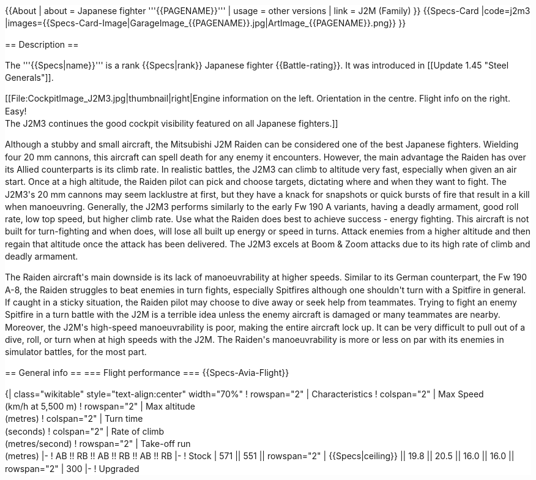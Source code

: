 {{About
| about = Japanese fighter '''{{PAGENAME}}'''
| usage = other versions
| link = J2M (Family)
}}
{{Specs-Card
|code=j2m3
|images={{Specs-Card-Image|GarageImage_{{PAGENAME}}.jpg|ArtImage_{{PAGENAME}}.png}}
}}

== Description ==

The '''{{Specs|name}}''' is a rank {{Specs|rank}} Japanese fighter {{Battle-rating}}. It was introduced in [[Update 1.45 "Steel Generals"]].

[[File:CockpitImage_J2M3.jpg|thumbnail|right|Engine information on the left. Orientation in the centre. Flight info on the right. Easy!<br />The J2M3 continues the good cockpit visibility featured on all Japanese fighters.]]

Although a stubby and small aircraft, the Mitsubishi J2M Raiden can be considered one of the best Japanese fighters. Wielding four 20 mm cannons, this aircraft can spell death for any enemy it encounters. However, the main advantage the Raiden has over its Allied counterparts is its climb rate. In realistic battles, the J2M3 can climb to altitude very fast, especially when given an air start. Once at a high altitude, the Raiden pilot can pick and choose targets, dictating where and when they want to fight. The J2M3's 20 mm cannons may seem lacklustre at first, but they have a knack for snapshots or quick bursts of fire that result in a kill when manoeuvring. Generally, the J2M3 performs similarly to the early Fw 190 A variants, having a deadly armament, good roll rate, low top speed, but higher climb rate. Use what the Raiden does best to achieve success - energy fighting. This aircraft is not built for turn-fighting and when does, will lose all built up energy or speed in turns. Attack enemies from a higher altitude and then regain that altitude once the attack has been delivered. The J2M3 excels at Boom & Zoom attacks due to its high rate of climb and deadly armament.

The Raiden aircraft's main downside is its lack of manoeuvrability at higher speeds. Similar to its German counterpart, the Fw 190 A-8, the Raiden struggles to beat enemies in turn fights, especially Spitfires although one shouldn't turn with a Spitfire in general. If caught in a sticky situation, the Raiden pilot may choose to dive away or seek help from teammates. Trying to fight an enemy Spitfire in a turn battle with the J2M is a terrible idea unless the enemy aircraft is damaged or many teammates are nearby. Moreover, the J2M's high-speed manoeuvrability is poor, making the entire aircraft lock up. It can be very difficult to pull out of a dive, roll, or turn when at high speeds with the J2M. The Raiden's manoeuvrability is more or less on par with its enemies in simulator battles, for the most part.

== General info ==
=== Flight performance ===
{{Specs-Avia-Flight}}


{| class="wikitable" style="text-align:center" width="70%"
! rowspan="2" | Characteristics
! colspan="2" | Max Speed<br>(km/h at 5,500 m)
! rowspan="2" | Max altitude<br>(metres)
! colspan="2" | Turn time<br>(seconds)
! colspan="2" | Rate of climb<br>(metres/second)
! rowspan="2" | Take-off run<br>(metres)
|-
! AB !! RB !! AB !! RB !! AB !! RB
|-
! Stock
| 571 || 551 || rowspan="2" | {{Specs|ceiling}} || 19.8 || 20.5 || 16.0 || 16.0 || rowspan="2" | 300
|-
! Upgraded
